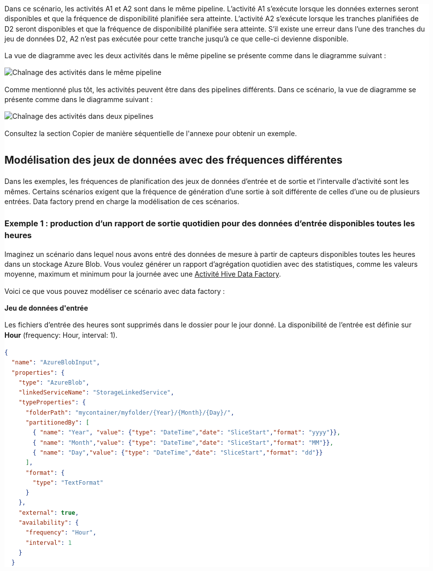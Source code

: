 Dans ce scénario, les activités A1 et A2 sont dans le même pipeline. L’activité A1 s’exécute lorsque les données externes seront disponibles et que la fréquence de disponibilité planifiée sera atteinte. L’activité A2 s’exécute lorsque les tranches planifiées de D2 seront disponibles et que la fréquence de disponibilité planifiée sera atteinte. S’il existe une erreur dans l’une des tranches du jeu de données D2, A2 n’est pas exécutée pour cette tranche jusqu’à ce que celle-ci devienne disponible.

La vue de diagramme avec les deux activités dans le même pipeline se présente comme dans le diagramme suivant :

![Chaînage des activités dans le même pipeline](./media/data-factory-scheduling-and-execution/chaining-one-pipeline.png)

Comme mentionné plus tôt, les activités peuvent être dans des pipelines différents. Dans ce scénario, la vue de diagramme se présente comme dans le diagramme suivant :

![Chaînage des activités dans deux pipelines](./media/data-factory-scheduling-and-execution/chaining-two-pipelines.png)

Consultez la section Copier de manière séquentielle de l'annexe pour obtenir un exemple.

## <a name="model-datasets-with-different-frequencies"></a>Modélisation des jeux de données avec des fréquences différentes
Dans les exemples, les fréquences de planification des jeux de données d’entrée et de sortie et l’intervalle d’activité sont les mêmes. Certains scénarios exigent que la fréquence de génération d’une sortie à soit différente de celles d’une ou de plusieurs entrées. Data factory prend en charge la modélisation de ces scénarios.

### <a name="sample-1-produce-a-daily-output-report-for-input-data-that-is-available-every-hour"></a>Exemple 1 : production d’un rapport de sortie quotidien pour des données d’entrée disponibles toutes les heures
Imaginez un scénario dans lequel nous avons entré des données de mesure à partir de capteurs disponibles toutes les heures dans un stockage Azure Blob. Vous voulez générer un rapport d’agrégation quotidien avec des statistiques, comme les valeurs moyenne, maximum et minimum pour la journée avec une [Activité Hive Data Factory](data-factory-hive-activity.md).

Voici ce que vous pouvez modéliser ce scénario avec data factory :

**Jeu de données d'entrée**

Les fichiers d’entrée des heures sont supprimés dans le dossier pour le jour donné. La disponibilité de l’entrée est définie sur **Hour** (frequency: Hour, interval: 1).

```json
{
  "name": "AzureBlobInput",
  "properties": {
    "type": "AzureBlob",
    "linkedServiceName": "StorageLinkedService",
    "typeProperties": {
      "folderPath": "mycontainer/myfolder/{Year}/{Month}/{Day}/",
      "partitionedBy": [
        { "name": "Year", "value": {"type": "DateTime","date": "SliceStart","format": "yyyy"}},
        { "name": "Month","value": {"type": "DateTime","date": "SliceStart","format": "MM"}},
        { "name": "Day","value": {"type": "DateTime","date": "SliceStart","format": "dd"}}
      ],
      "format": {
        "type": "TextFormat"
      }
    },
    "external": true,
    "availability": {
      "frequency": "Hour",
      "interval": 1
    }
  }
```